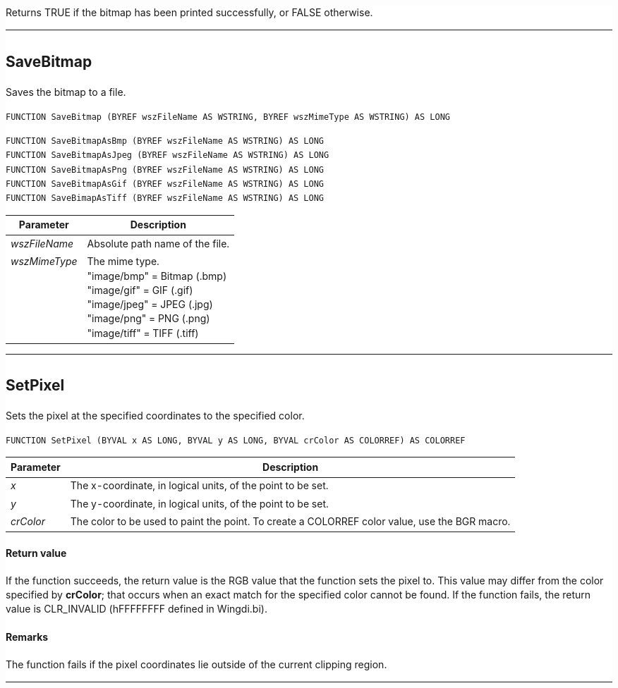 Returns TRUE if the bitmap has been printed successfully, or FALSE otherwise.

---

## SaveBitmap

Saves the bitmap to a file.

```
FUNCTION SaveBitmap (BYREF wszFileName AS WSTRING, BYREF wszMimeType AS WSTRING) AS LONG
```
```
FUNCTION SaveBitmapAsBmp (BYREF wszFileName AS WSTRING) AS LONG
FUNCTION SaveBitmapAsJpeg (BYREF wszFileName AS WSTRING) AS LONG
FUNCTION SaveBitmapAsPng (BYREF wszFileName AS WSTRING) AS LONG
FUNCTION SaveBitmapAsGif (BYREF wszFileName AS WSTRING) AS LONG
FUNCTION SaveBimapAsTiff (BYREF wszFileName AS WSTRING) AS LONG
```

| Parameter  | Description |
| ---------- | ----------- |
| *wszFileName* | Absolute path name of the file. |
| *wszMimeType* | The mime type.<br>"image/bmp" = Bitmap (.bmp)<br>"image/gif" = GIF (.gif)<br>"image/jpeg" = JPEG (.jpg)<br>"image/png" = PNG (.png)<br>"image/tiff" = TIFF (.tiff) |

---

## SetPixel

Sets the pixel at the specified coordinates to the specified color.

```
FUNCTION SetPixel (BYVAL x AS LONG, BYVAL y AS LONG, BYVAL crColor AS COLORREF) AS COLORREF
```

| Parameter  | Description |
| ---------- | ----------- |
| *x* | The x-coordinate, in logical units, of the point to be set. |
| *y* | The y-coordinate, in logical units, of the point to be set. |
| *crColor* | The color to be used to paint the point. To create a COLORREF color value, use the BGR macro. |

#### Return value

If the function succeeds, the return value is the RGB value that the function sets the pixel to. This value may differ from the color specified by **crColor**; that occurs when an exact match for the specified color cannot be found. If the function fails, the return value is CLR_INVALID (hFFFFFFFF defined in Wingdi.bi).

#### Remarks

The function fails if the pixel coordinates lie outside of the current clipping region.

---
